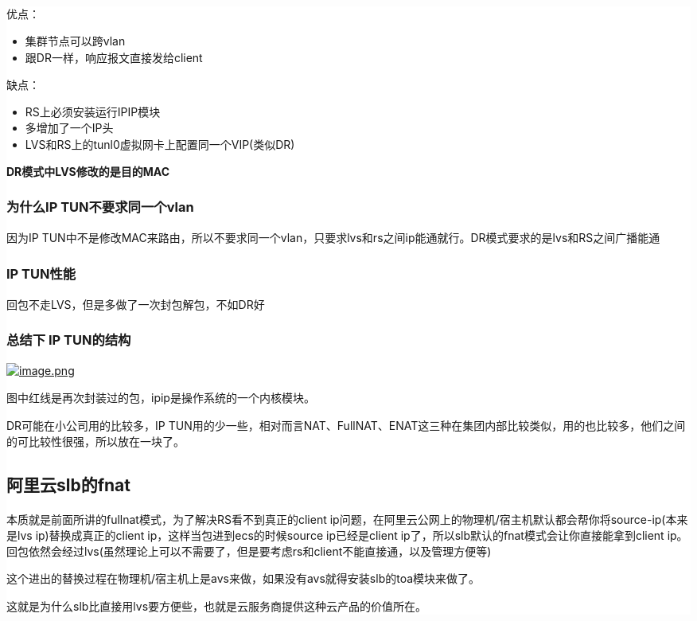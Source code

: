 优点：

-   集群节点可以跨vlan
-   跟DR一样，响应报文直接发给client

缺点：

-   RS上必须安装运行IPIP模块
-   多增加了一个IP头
-   LVS和RS上的tunl0虚拟网卡上配置同一个VIP(类似DR)

**DR模式中LVS修改的是目的MAC**

### [](https://plantegg.github.io/2019/06/20/%E5%B0%B1%E6%98%AF%E8%A6%81%E4%BD%A0%E6%87%82%E8%B4%9F%E8%BD%BD%E5%9D%87%E8%A1%A1--lvs%E5%92%8C%E8%BD%AC%E5%8F%91%E6%A8%A1%E5%BC%8F/#%E4%B8%BA%E4%BB%80%E4%B9%88IP-TUN%E4%B8%8D%E8%A6%81%E6%B1%82%E5%90%8C%E4%B8%80%E4%B8%AAvlan "为什么IP TUN不要求同一个vlan")为什么IP TUN不要求同一个vlan

因为IP TUN中不是修改MAC来路由，所以不要求同一个vlan，只要求lvs和rs之间ip能通就行。DR模式要求的是lvs和RS之间广播能通

### [](https://plantegg.github.io/2019/06/20/%E5%B0%B1%E6%98%AF%E8%A6%81%E4%BD%A0%E6%87%82%E8%B4%9F%E8%BD%BD%E5%9D%87%E8%A1%A1--lvs%E5%92%8C%E8%BD%AC%E5%8F%91%E6%A8%A1%E5%BC%8F/#IP-TUN%E6%80%A7%E8%83%BD "IP TUN性能")IP TUN性能

回包不走LVS，但是多做了一次封包解包，不如DR好

### [](https://plantegg.github.io/2019/06/20/%E5%B0%B1%E6%98%AF%E8%A6%81%E4%BD%A0%E6%87%82%E8%B4%9F%E8%BD%BD%E5%9D%87%E8%A1%A1--lvs%E5%92%8C%E8%BD%AC%E5%8F%91%E6%A8%A1%E5%BC%8F/#%E6%80%BB%E7%BB%93%E4%B8%8B-IP-TUN%E7%9A%84%E7%BB%93%E6%9E%84 "总结下 IP TUN的结构")总结下 IP TUN的结构

[![image.png](https://plantegg.github.io/images/oss/218e93e6fa37b6f04dae9669de0e3fe3.png)](https://plantegg.github.io/images/oss/218e93e6fa37b6f04dae9669de0e3fe3.png)

图中红线是再次封装过的包，ipip是操作系统的一个内核模块。

DR可能在小公司用的比较多，IP TUN用的少一些，相对而言NAT、FullNAT、ENAT这三种在集团内部比较类似，用的也比较多，他们之间的可比较性很强，所以放在一块了。

## [](https://plantegg.github.io/2019/06/20/%E5%B0%B1%E6%98%AF%E8%A6%81%E4%BD%A0%E6%87%82%E8%B4%9F%E8%BD%BD%E5%9D%87%E8%A1%A1--lvs%E5%92%8C%E8%BD%AC%E5%8F%91%E6%A8%A1%E5%BC%8F/#%E9%98%BF%E9%87%8C%E4%BA%91slb%E7%9A%84fnat "阿里云slb的fnat")阿里云slb的fnat

本质就是前面所讲的fullnat模式，为了解决RS看不到真正的client ip问题，在阿里云公网上的物理机/宿主机默认都会帮你将source-ip(本来是lvs ip)替换成真正的client ip，这样当包进到ecs的时候source ip已经是client ip了，所以slb默认的fnat模式会让你直接能拿到client ip。回包依然会经过lvs(虽然理论上可以不需要了，但是要考虑rs和client不能直接通，以及管理方便等)

这个进出的替换过程在物理机/宿主机上是avs来做，如果没有avs就得安装slb的toa模块来做了。

这就是为什么slb比直接用lvs要方便些，也就是云服务商提供这种云产品的价值所在。

